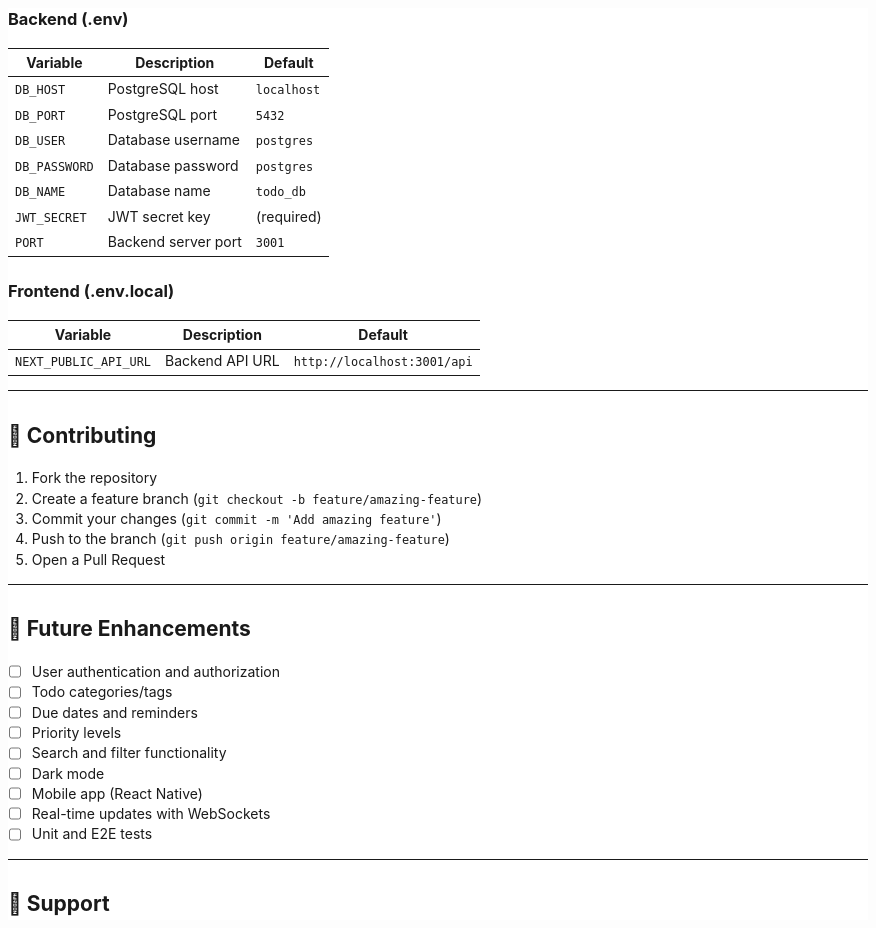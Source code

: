 ### Backend (.env)

| Variable | Description | Default |
|----------|-------------|---------|
| `DB_HOST` | PostgreSQL host | `localhost` |
| `DB_PORT` | PostgreSQL port | `5432` |
| `DB_USER` | Database username | `postgres` |
| `DB_PASSWORD` | Database password | `postgres` |
| `DB_NAME` | Database name | `todo_db` |
| `JWT_SECRET` | JWT secret key | (required) |
| `PORT` | Backend server port | `3001` |

### Frontend (.env.local)

| Variable | Description | Default |
|----------|-------------|---------|
| `NEXT_PUBLIC_API_URL` | Backend API URL | `http://localhost:3001/api` |

---

## 🤝 Contributing

1. Fork the repository
2. Create a feature branch (`git checkout -b feature/amazing-feature`)
3. Commit your changes (`git commit -m 'Add amazing feature'`)
4. Push to the branch (`git push origin feature/amazing-feature`)
5. Open a Pull Request

---

## 📝 Future Enhancements

- [ ] User authentication and authorization
- [ ] Todo categories/tags
- [ ] Due dates and reminders
- [ ] Priority levels
- [ ] Search and filter functionality
- [ ] Dark mode
- [ ] Mobile app (React Native)
- [ ] Real-time updates with WebSockets
- [ ] Unit and E2E tests

---

## 🙋 Support
